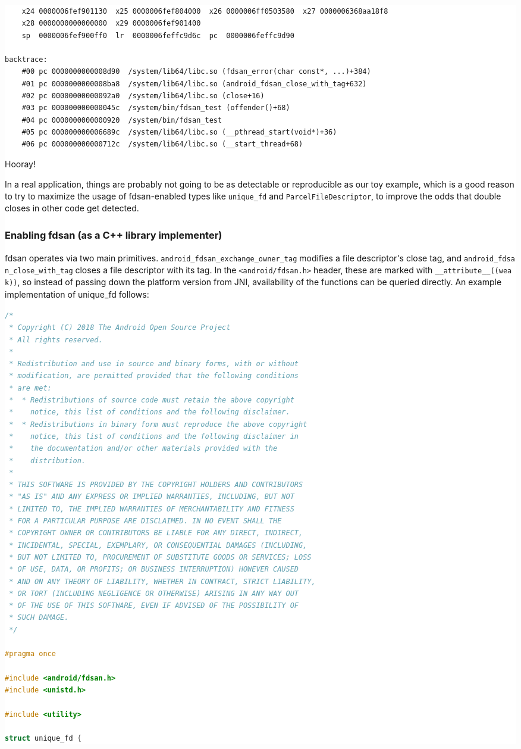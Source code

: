 ```
    x24 0000006fef901130  x25 0000006fef804000  x26 0000006ff0503580  x27 0000006368aa18f8
    x28 0000000000000000  x29 0000006fef901400
    sp  0000006fef900ff0  lr  0000006feffc9d6c  pc  0000006feffc9d90

backtrace:
    #00 pc 0000000000008d90  /system/lib64/libc.so (fdsan_error(char const*, ...)+384)
    #01 pc 0000000000008ba8  /system/lib64/libc.so (android_fdsan_close_with_tag+632)
    #02 pc 00000000000092a0  /system/lib64/libc.so (close+16)
    #03 pc 000000000000045c  /system/bin/fdsan_test (offender()+68)
    #04 pc 0000000000000920  /system/bin/fdsan_test
    #05 pc 000000000006689c  /system/lib64/libc.so (__pthread_start(void*)+36)
    #06 pc 000000000000712c  /system/lib64/libc.so (__start_thread+68)
```

Hooray!

In a real application, things are probably not going to be as detectable or reproducible as our toy example, which is a good reason to try to maximize the usage of fdsan-enabled types like `unique_fd` and `ParcelFileDescriptor`, to improve the odds that double closes in other code get detected.

### Enabling fdsan (as a C++ library implementer)

fdsan operates via two main primitives. `android_fdsan_exchange_owner_tag` modifies a file descriptor's close tag, and `android_fdsan_close_with_tag` closes a file descriptor with its tag. In the `<android/fdsan.h>` header, these are marked with `__attribute__((weak))`, so instead of passing down the platform version from JNI, availability of the functions can be queried directly. An example implementation of unique_fd follows:

```cpp
/*
 * Copyright (C) 2018 The Android Open Source Project
 * All rights reserved.
 *
 * Redistribution and use in source and binary forms, with or without
 * modification, are permitted provided that the following conditions
 * are met:
 *  * Redistributions of source code must retain the above copyright
 *    notice, this list of conditions and the following disclaimer.
 *  * Redistributions in binary form must reproduce the above copyright
 *    notice, this list of conditions and the following disclaimer in
 *    the documentation and/or other materials provided with the
 *    distribution.
 *
 * THIS SOFTWARE IS PROVIDED BY THE COPYRIGHT HOLDERS AND CONTRIBUTORS
 * "AS IS" AND ANY EXPRESS OR IMPLIED WARRANTIES, INCLUDING, BUT NOT
 * LIMITED TO, THE IMPLIED WARRANTIES OF MERCHANTABILITY AND FITNESS
 * FOR A PARTICULAR PURPOSE ARE DISCLAIMED. IN NO EVENT SHALL THE
 * COPYRIGHT OWNER OR CONTRIBUTORS BE LIABLE FOR ANY DIRECT, INDIRECT,
 * INCIDENTAL, SPECIAL, EXEMPLARY, OR CONSEQUENTIAL DAMAGES (INCLUDING,
 * BUT NOT LIMITED TO, PROCUREMENT OF SUBSTITUTE GOODS OR SERVICES; LOSS
 * OF USE, DATA, OR PROFITS; OR BUSINESS INTERRUPTION) HOWEVER CAUSED
 * AND ON ANY THEORY OF LIABILITY, WHETHER IN CONTRACT, STRICT LIABILITY,
 * OR TORT (INCLUDING NEGLIGENCE OR OTHERWISE) ARISING IN ANY WAY OUT
 * OF THE USE OF THIS SOFTWARE, EVEN IF ADVISED OF THE POSSIBILITY OF
 * SUCH DAMAGE.
 */

#pragma once

#include <android/fdsan.h>
#include <unistd.h>

#include <utility>

struct unique_fd {
```